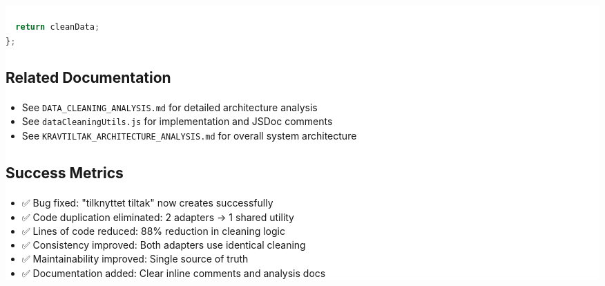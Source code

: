 ```javascript

  return cleanData;
};
```

## Related Documentation
- See `DATA_CLEANING_ANALYSIS.md` for detailed architecture analysis
- See `dataCleaningUtils.js` for implementation and JSDoc comments
- See `KRAVTILTAK_ARCHITECTURE_ANALYSIS.md` for overall system architecture

## Success Metrics
- ✅ Bug fixed: "tilknyttet tiltak" now creates successfully
- ✅ Code duplication eliminated: 2 adapters → 1 shared utility
- ✅ Lines of code reduced: 88% reduction in cleaning logic
- ✅ Consistency improved: Both adapters use identical cleaning
- ✅ Maintainability improved: Single source of truth
- ✅ Documentation added: Clear inline comments and analysis docs

